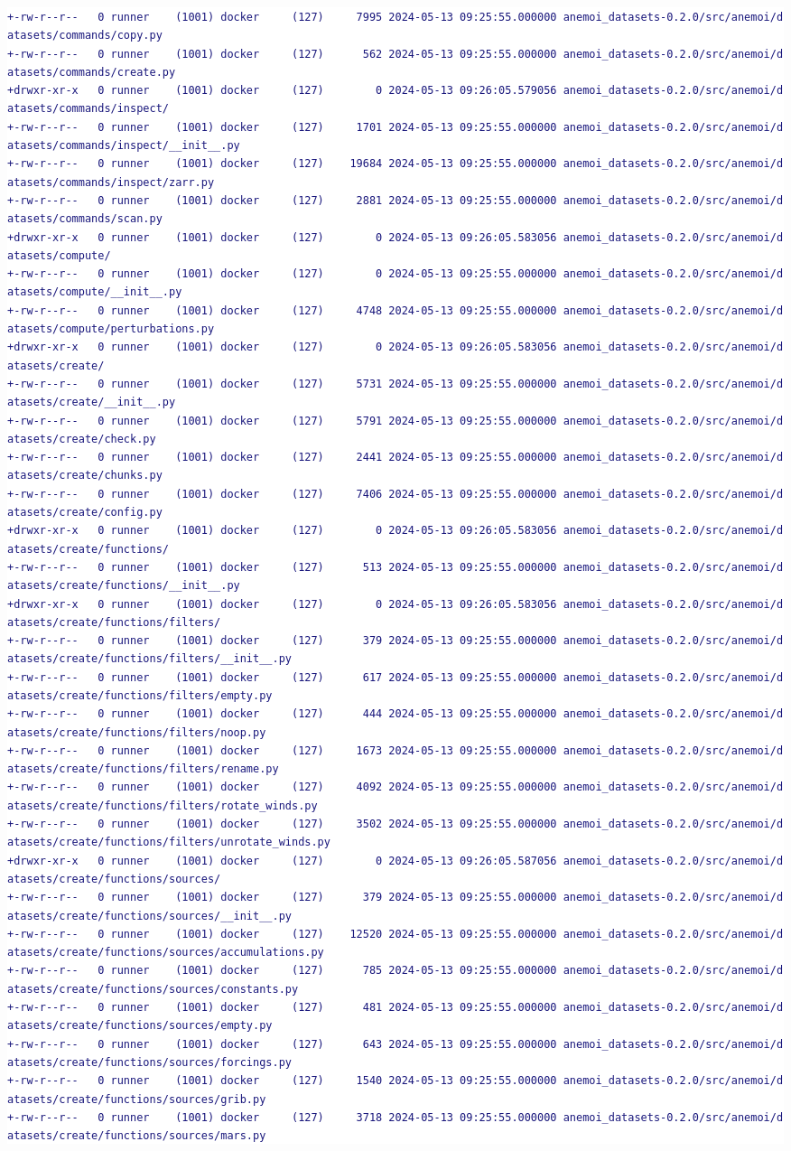 ```diff
+-rw-r--r--   0 runner    (1001) docker     (127)     7995 2024-05-13 09:25:55.000000 anemoi_datasets-0.2.0/src/anemoi/datasets/commands/copy.py
+-rw-r--r--   0 runner    (1001) docker     (127)      562 2024-05-13 09:25:55.000000 anemoi_datasets-0.2.0/src/anemoi/datasets/commands/create.py
+drwxr-xr-x   0 runner    (1001) docker     (127)        0 2024-05-13 09:26:05.579056 anemoi_datasets-0.2.0/src/anemoi/datasets/commands/inspect/
+-rw-r--r--   0 runner    (1001) docker     (127)     1701 2024-05-13 09:25:55.000000 anemoi_datasets-0.2.0/src/anemoi/datasets/commands/inspect/__init__.py
+-rw-r--r--   0 runner    (1001) docker     (127)    19684 2024-05-13 09:25:55.000000 anemoi_datasets-0.2.0/src/anemoi/datasets/commands/inspect/zarr.py
+-rw-r--r--   0 runner    (1001) docker     (127)     2881 2024-05-13 09:25:55.000000 anemoi_datasets-0.2.0/src/anemoi/datasets/commands/scan.py
+drwxr-xr-x   0 runner    (1001) docker     (127)        0 2024-05-13 09:26:05.583056 anemoi_datasets-0.2.0/src/anemoi/datasets/compute/
+-rw-r--r--   0 runner    (1001) docker     (127)        0 2024-05-13 09:25:55.000000 anemoi_datasets-0.2.0/src/anemoi/datasets/compute/__init__.py
+-rw-r--r--   0 runner    (1001) docker     (127)     4748 2024-05-13 09:25:55.000000 anemoi_datasets-0.2.0/src/anemoi/datasets/compute/perturbations.py
+drwxr-xr-x   0 runner    (1001) docker     (127)        0 2024-05-13 09:26:05.583056 anemoi_datasets-0.2.0/src/anemoi/datasets/create/
+-rw-r--r--   0 runner    (1001) docker     (127)     5731 2024-05-13 09:25:55.000000 anemoi_datasets-0.2.0/src/anemoi/datasets/create/__init__.py
+-rw-r--r--   0 runner    (1001) docker     (127)     5791 2024-05-13 09:25:55.000000 anemoi_datasets-0.2.0/src/anemoi/datasets/create/check.py
+-rw-r--r--   0 runner    (1001) docker     (127)     2441 2024-05-13 09:25:55.000000 anemoi_datasets-0.2.0/src/anemoi/datasets/create/chunks.py
+-rw-r--r--   0 runner    (1001) docker     (127)     7406 2024-05-13 09:25:55.000000 anemoi_datasets-0.2.0/src/anemoi/datasets/create/config.py
+drwxr-xr-x   0 runner    (1001) docker     (127)        0 2024-05-13 09:26:05.583056 anemoi_datasets-0.2.0/src/anemoi/datasets/create/functions/
+-rw-r--r--   0 runner    (1001) docker     (127)      513 2024-05-13 09:25:55.000000 anemoi_datasets-0.2.0/src/anemoi/datasets/create/functions/__init__.py
+drwxr-xr-x   0 runner    (1001) docker     (127)        0 2024-05-13 09:26:05.583056 anemoi_datasets-0.2.0/src/anemoi/datasets/create/functions/filters/
+-rw-r--r--   0 runner    (1001) docker     (127)      379 2024-05-13 09:25:55.000000 anemoi_datasets-0.2.0/src/anemoi/datasets/create/functions/filters/__init__.py
+-rw-r--r--   0 runner    (1001) docker     (127)      617 2024-05-13 09:25:55.000000 anemoi_datasets-0.2.0/src/anemoi/datasets/create/functions/filters/empty.py
+-rw-r--r--   0 runner    (1001) docker     (127)      444 2024-05-13 09:25:55.000000 anemoi_datasets-0.2.0/src/anemoi/datasets/create/functions/filters/noop.py
+-rw-r--r--   0 runner    (1001) docker     (127)     1673 2024-05-13 09:25:55.000000 anemoi_datasets-0.2.0/src/anemoi/datasets/create/functions/filters/rename.py
+-rw-r--r--   0 runner    (1001) docker     (127)     4092 2024-05-13 09:25:55.000000 anemoi_datasets-0.2.0/src/anemoi/datasets/create/functions/filters/rotate_winds.py
+-rw-r--r--   0 runner    (1001) docker     (127)     3502 2024-05-13 09:25:55.000000 anemoi_datasets-0.2.0/src/anemoi/datasets/create/functions/filters/unrotate_winds.py
+drwxr-xr-x   0 runner    (1001) docker     (127)        0 2024-05-13 09:26:05.587056 anemoi_datasets-0.2.0/src/anemoi/datasets/create/functions/sources/
+-rw-r--r--   0 runner    (1001) docker     (127)      379 2024-05-13 09:25:55.000000 anemoi_datasets-0.2.0/src/anemoi/datasets/create/functions/sources/__init__.py
+-rw-r--r--   0 runner    (1001) docker     (127)    12520 2024-05-13 09:25:55.000000 anemoi_datasets-0.2.0/src/anemoi/datasets/create/functions/sources/accumulations.py
+-rw-r--r--   0 runner    (1001) docker     (127)      785 2024-05-13 09:25:55.000000 anemoi_datasets-0.2.0/src/anemoi/datasets/create/functions/sources/constants.py
+-rw-r--r--   0 runner    (1001) docker     (127)      481 2024-05-13 09:25:55.000000 anemoi_datasets-0.2.0/src/anemoi/datasets/create/functions/sources/empty.py
+-rw-r--r--   0 runner    (1001) docker     (127)      643 2024-05-13 09:25:55.000000 anemoi_datasets-0.2.0/src/anemoi/datasets/create/functions/sources/forcings.py
+-rw-r--r--   0 runner    (1001) docker     (127)     1540 2024-05-13 09:25:55.000000 anemoi_datasets-0.2.0/src/anemoi/datasets/create/functions/sources/grib.py
+-rw-r--r--   0 runner    (1001) docker     (127)     3718 2024-05-13 09:25:55.000000 anemoi_datasets-0.2.0/src/anemoi/datasets/create/functions/sources/mars.py
```